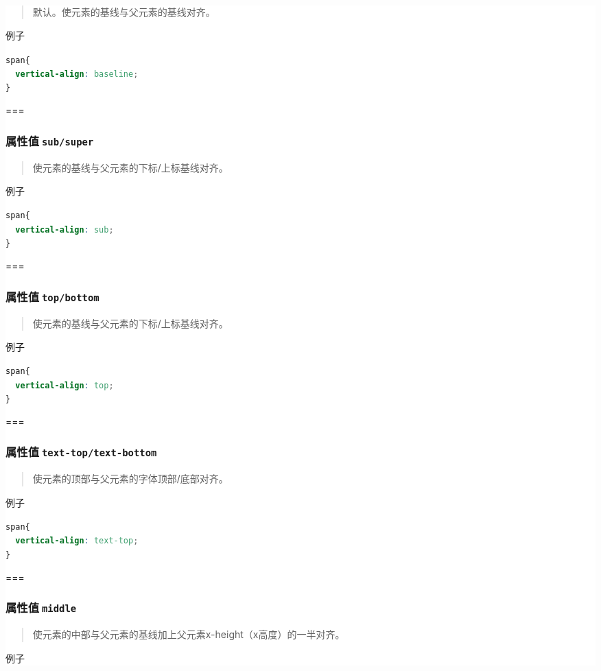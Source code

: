 > 默认。使元素的基线与父元素的基线对齐。

例子

```css
span{
  vertical-align: baseline;
}
```

===

### 属性值 `sub/super`

> 使元素的基线与父元素的下标/上标基线对齐。

例子

```css
span{
  vertical-align: sub;
}
```

===

### 属性值 `top/bottom`

> 使元素的基线与父元素的下标/上标基线对齐。

例子

```css
span{
  vertical-align: top;
}
```

===

### 属性值 `text-top/text-bottom`

> 使元素的顶部与父元素的字体顶部/底部对齐。

例子

```css
span{
  vertical-align: text-top;
}
```

===

### 属性值 `middle`

> 使元素的中部与父元素的基线加上父元素x-height（x高度）的一半对齐。

例子
